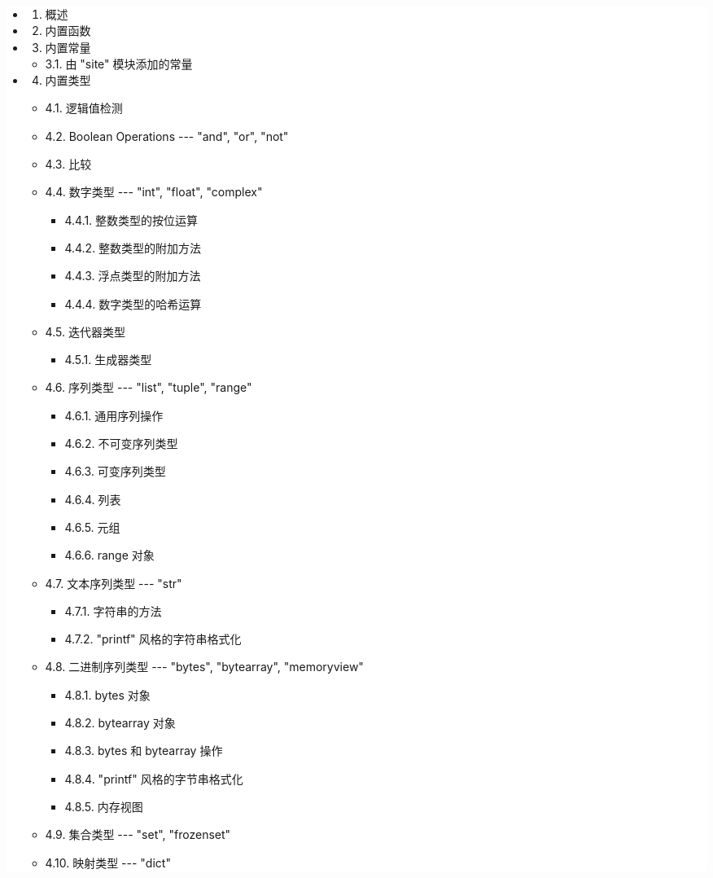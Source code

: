   * 1. 概述

  * 2. 内置函数

  * 3. 内置常量

    * 3.1. 由 "site" 模块添加的常量

  * 4. 内置类型

    * 4.1. 逻辑值检测

    * 4.2. Boolean Operations --- "and", "or", "not"

    * 4.3. 比较

    * 4.4. 数字类型 --- "int", "float", "complex"

      * 4.4.1. 整数类型的按位运算

      * 4.4.2. 整数类型的附加方法

      * 4.4.3. 浮点类型的附加方法

      * 4.4.4. 数字类型的哈希运算

    * 4.5. 迭代器类型

      * 4.5.1. 生成器类型

    * 4.6. 序列类型 --- "list", "tuple", "range"

      * 4.6.1. 通用序列操作

      * 4.6.2. 不可变序列类型

      * 4.6.3. 可变序列类型

      * 4.6.4. 列表

      * 4.6.5. 元组

      * 4.6.6. range 对象

    * 4.7. 文本序列类型 --- "str"

      * 4.7.1. 字符串的方法

      * 4.7.2. "printf" 风格的字符串格式化

    * 4.8. 二进制序列类型 --- "bytes", "bytearray", "memoryview"

      * 4.8.1. bytes 对象

      * 4.8.2. bytearray 对象

      * 4.8.3. bytes 和 bytearray 操作

      * 4.8.4. "printf" 风格的字节串格式化

      * 4.8.5. 内存视图

    * 4.9. 集合类型 --- "set", "frozenset"

    * 4.10. 映射类型 --- "dict"
